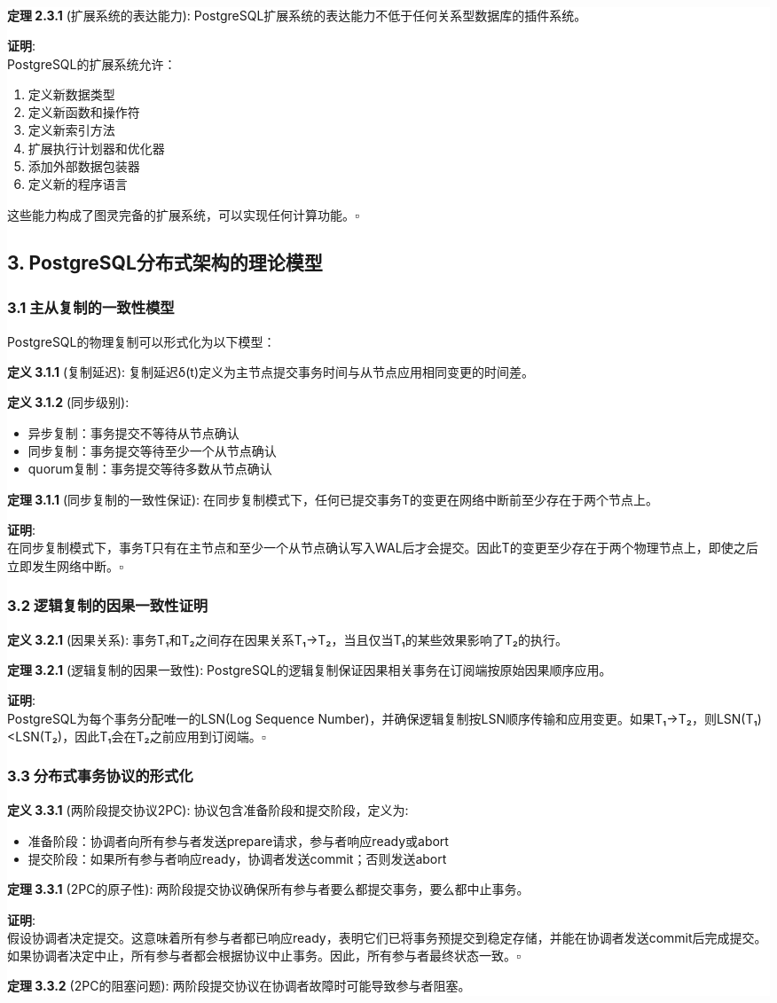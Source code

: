 **定理 2.3.1** (扩展系统的表达能力): PostgreSQL扩展系统的表达能力不低于任何关系型数据库的插件系统。

**证明**:  
PostgreSQL的扩展系统允许：

1. 定义新数据类型
2. 定义新函数和操作符
3. 定义新索引方法
4. 扩展执行计划器和优化器
5. 添加外部数据包装器
6. 定义新的程序语言

这些能力构成了图灵完备的扩展系统，可以实现任何计算功能。$\square$

## 3. PostgreSQL分布式架构的理论模型

### 3.1 主从复制的一致性模型

PostgreSQL的物理复制可以形式化为以下模型：

**定义 3.1.1** (复制延迟): 复制延迟δ(t)定义为主节点提交事务时间与从节点应用相同变更的时间差。

**定义 3.1.2** (同步级别):

- 异步复制：事务提交不等待从节点确认
- 同步复制：事务提交等待至少一个从节点确认
- quorum复制：事务提交等待多数从节点确认

**定理 3.1.1** (同步复制的一致性保证): 在同步复制模式下，任何已提交事务T的变更在网络中断前至少存在于两个节点上。

**证明**:  
在同步复制模式下，事务T只有在主节点和至少一个从节点确认写入WAL后才会提交。因此T的变更至少存在于两个物理节点上，即使之后立即发生网络中断。$\square$

### 3.2 逻辑复制的因果一致性证明

**定义 3.2.1** (因果关系): 事务T₁和T₂之间存在因果关系T₁→T₂，当且仅当T₁的某些效果影响了T₂的执行。

**定理 3.2.1** (逻辑复制的因果一致性): PostgreSQL的逻辑复制保证因果相关事务在订阅端按原始因果顺序应用。

**证明**:  
PostgreSQL为每个事务分配唯一的LSN(Log Sequence Number)，并确保逻辑复制按LSN顺序传输和应用变更。如果T₁→T₂，则LSN(T₁)<LSN(T₂)，因此T₁会在T₂之前应用到订阅端。$\square$

### 3.3 分布式事务协议的形式化

**定义 3.3.1** (两阶段提交协议2PC): 协议包含准备阶段和提交阶段，定义为:

- 准备阶段：协调者向所有参与者发送prepare请求，参与者响应ready或abort
- 提交阶段：如果所有参与者响应ready，协调者发送commit；否则发送abort

**定理 3.3.1** (2PC的原子性): 两阶段提交协议确保所有参与者要么都提交事务，要么都中止事务。

**证明**:  
假设协调者决定提交。这意味着所有参与者都已响应ready，表明它们已将事务预提交到稳定存储，并能在协调者发送commit后完成提交。如果协调者决定中止，所有参与者都会根据协议中止事务。因此，所有参与者最终状态一致。$\square$

**定理 3.3.2** (2PC的阻塞问题): 两阶段提交协议在协调者故障时可能导致参与者阻塞。
